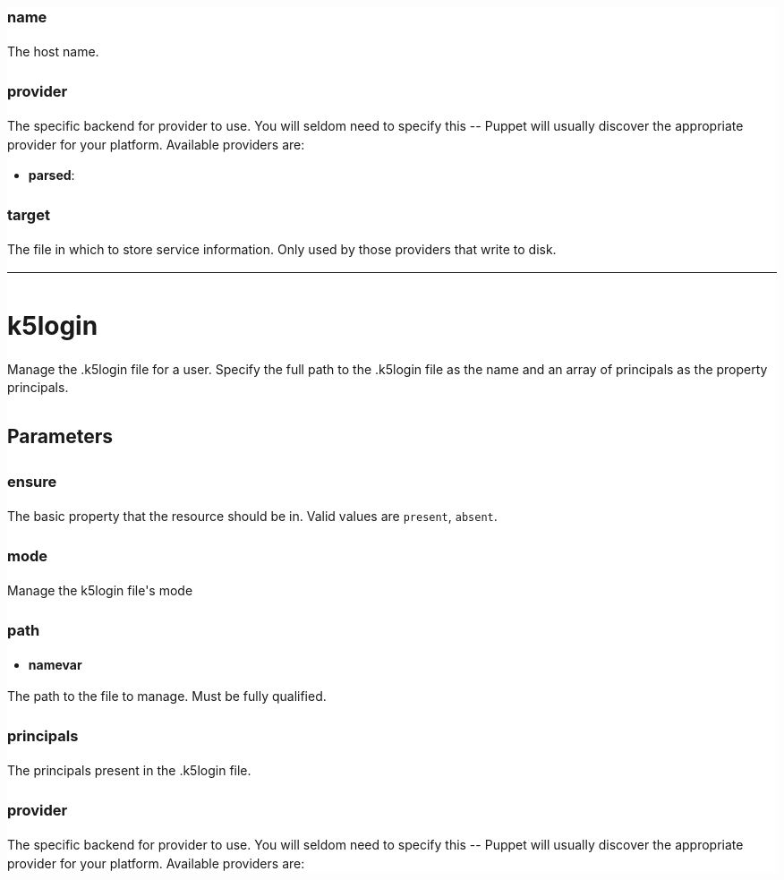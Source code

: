### name

The host name.

### provider

The specific backend for provider to use. You will seldom need to
specify this -- Puppet will usually discover the appropriate
provider for your platform. Available providers are:

-   **parsed**:

### target

The file in which to store service information. Only used by those
providers that write to disk.


* * * * *

# k5login

Manage the .k5login file for a user. Specify the full path to the
.k5login file as the name and an array of principals as the
property principals.

## Parameters

### ensure

The basic property that the resource should be in. Valid values are
`present`, `absent`.

### mode

Manage the k5login file's mode

### path

-   **namevar**

The path to the file to manage. Must be fully qualified.

### principals

The principals present in the .k5login file.

### provider

The specific backend for provider to use. You will seldom need to
specify this -- Puppet will usually discover the appropriate
provider for your platform. Available providers are:
